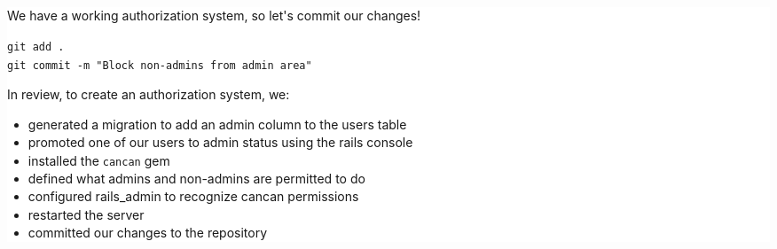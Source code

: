 
We have a working authorization system, so let's commit our changes!

    git add .
    git commit -m "Block non-admins from admin area"

In review, to create an authorization system, we:

- generated a migration to add an admin column to the users table
- promoted one of our users to admin status using the rails console
- installed the `cancan` gem
- defined what admins and non-admins are permitted to do
- configured rails_admin to recognize cancan permissions
- restarted the server
- committed our changes to the repository
